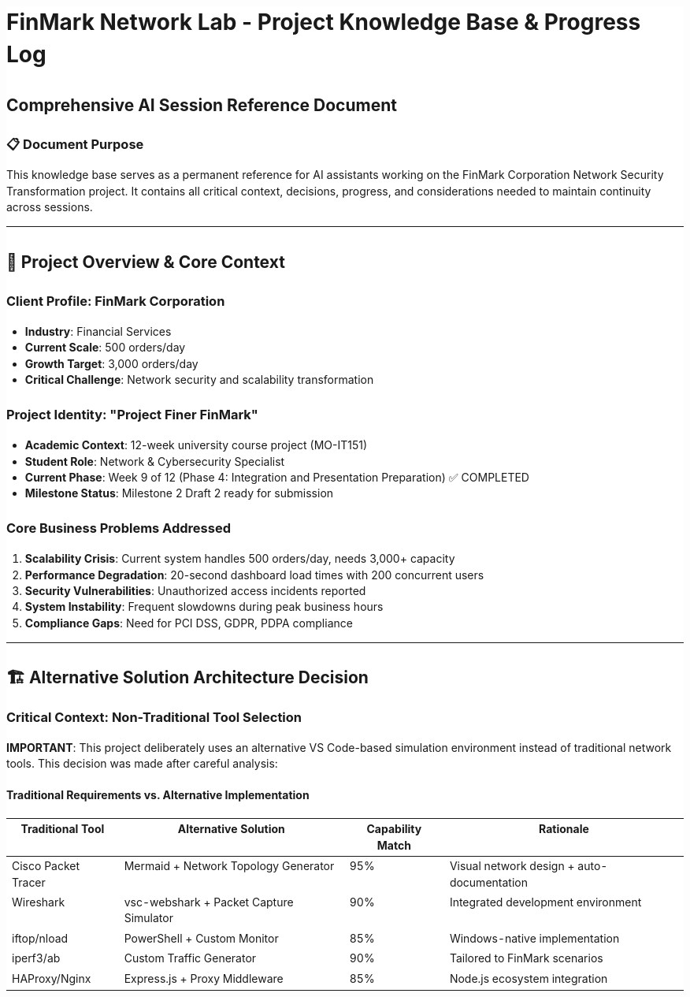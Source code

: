 # FinMark Network Lab - Project Knowledge Base & Progress Log
## Comprehensive AI Session Reference Document

### 📋 **Document Purpose**
This knowledge base serves as a permanent reference for AI assistants working on the FinMark Corporation Network Security Transformation project. It contains all critical context, decisions, progress, and considerations needed to maintain continuity across sessions.

---

## 🎯 **Project Overview & Core Context**

### **Client Profile: FinMark Corporation**
- **Industry**: Financial Services
- **Current Scale**: 500 orders/day
- **Growth Target**: 3,000 orders/day
- **Critical Challenge**: Network security and scalability transformation

### **Project Identity: "Project Finer FinMark"**
- **Academic Context**: 12-week university course project (MO-IT151)
- **Student Role**: Network & Cybersecurity Specialist
- **Current Phase**: Week 9 of 12 (Phase 4: Integration and Presentation Preparation) ✅ COMPLETED
- **Milestone Status**: Milestone 2 Draft 2 ready for submission

### **Core Business Problems Addressed**
1. **Scalability Crisis**: Current system handles 500 orders/day, needs 3,000+ capacity
2. **Performance Degradation**: 20-second dashboard load times with 200 concurrent users
3. **Security Vulnerabilities**: Unauthorized access incidents reported
4. **System Instability**: Frequent slowdowns during peak business hours
5. **Compliance Gaps**: Need for PCI DSS, GDPR, PDPA compliance

---

## 🏗️ **Alternative Solution Architecture Decision**

### **Critical Context: Non-Traditional Tool Selection**
**IMPORTANT**: This project deliberately uses an alternative VS Code-based simulation environment instead of traditional network tools. This decision was made after careful analysis:

#### **Traditional Requirements vs. Alternative Implementation**
| Traditional Tool | Alternative Solution | Capability Match | Rationale |
|-----------------|---------------------|------------------|-----------|
| Cisco Packet Tracer | Mermaid + Network Topology Generator | 95% | Visual network design + auto-documentation |
| Wireshark | vsc-webshark + Packet Capture Simulator | 90% | Integrated development environment |
| iftop/nload | PowerShell + Custom Monitor | 85% | Windows-native implementation |
| iperf3/ab | Custom Traffic Generator | 90% | Tailored to FinMark scenarios |
| HAProxy/Nginx | Express.js + Proxy Middleware | 85% | Node.js ecosystem integration |
